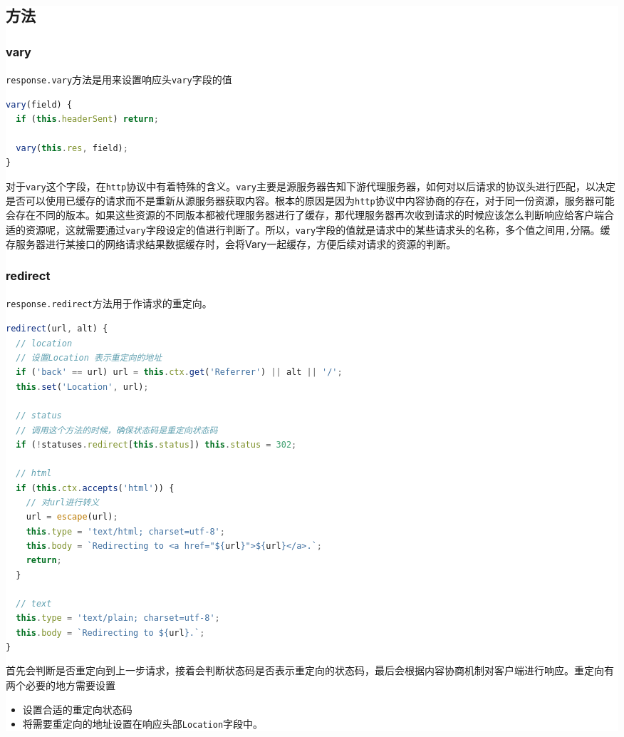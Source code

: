 
## 方法

### vary

`response.vary`方法是用来设置响应头`vary`字段的值

```js
vary(field) {
  if (this.headerSent) return;

  vary(this.res, field);
}
```

对于`vary`这个字段，在`http`协议中有着特殊的含义。`vary`主要是源服务器告知下游代理服务器，如何对以后请求的协议头进行匹配，以决定是否可以使用已缓存的请求而不是重新从源服务器获取内容。根本的原因是因为`http`协议中内容协商的存在，对于同一份资源，服务器可能会存在不同的版本。如果这些资源的不同版本都被代理服务器进行了缓存，那代理服务器再次收到请求的时候应该怎么判断响应给客户端合适的资源呢，这就需要通过`vary`字段设定的值进行判断了。所以，`vary`字段的值就是请求中的某些请求头的名称，多个值之间用`,`分隔。缓存服务器进行某接口的网络请求结果数据缓存时，会将Vary一起缓存，方便后续对请求的资源的判断。

### redirect

`response.redirect`方法用于作请求的重定向。

```js
redirect(url, alt) {
  // location
  // 设置Location 表示重定向的地址
  if ('back' == url) url = this.ctx.get('Referrer') || alt || '/';
  this.set('Location', url);

  // status
  // 调用这个方法的时候，确保状态码是重定向状态码
  if (!statuses.redirect[this.status]) this.status = 302;

  // html
  if (this.ctx.accepts('html')) {
    // 对url进行转义
    url = escape(url);
    this.type = 'text/html; charset=utf-8';
    this.body = `Redirecting to <a href="${url}">${url}</a>.`;
    return;
  }

  // text
  this.type = 'text/plain; charset=utf-8';
  this.body = `Redirecting to ${url}.`;
}
```

首先会判断是否重定向到上一步请求，接着会判断状态码是否表示重定向的状态码，最后会根据内容协商机制对客户端进行响应。重定向有两个必要的地方需要设置

- 设置合适的重定向状态码
- 将需要重定向的地址设置在响应头部`Location`字段中。
